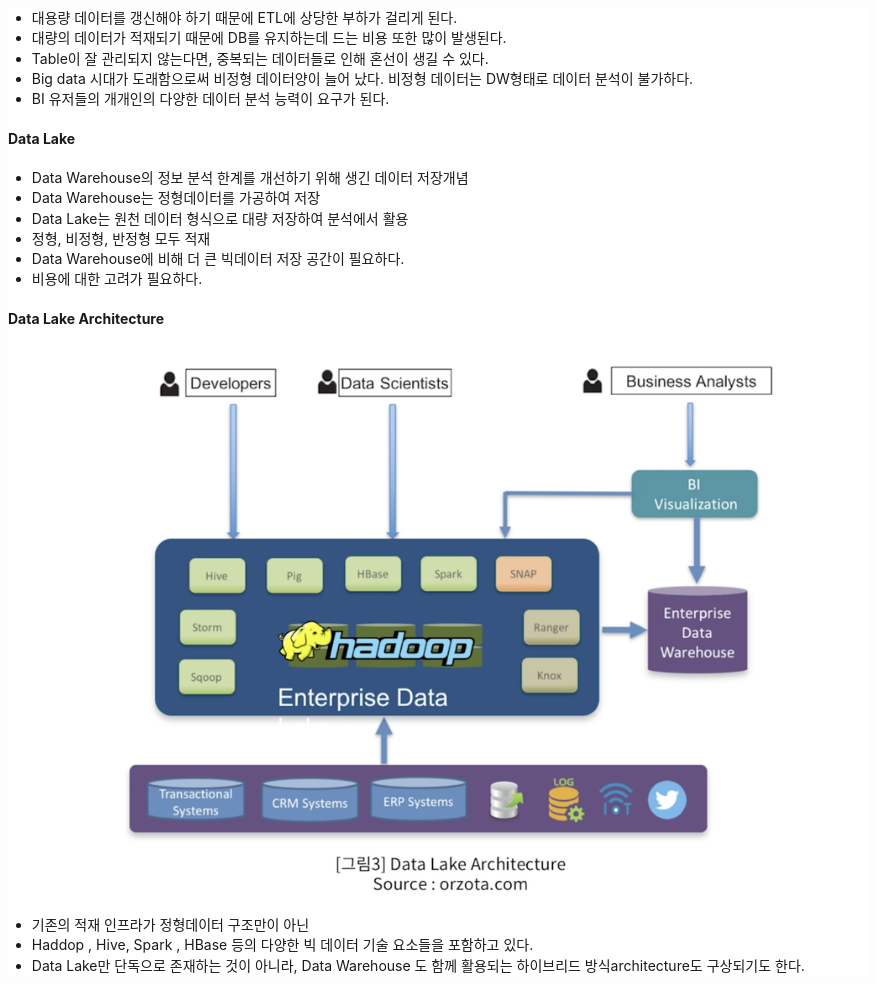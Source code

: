 - 대용량 데이터를 갱신해야 하기 때문에  ETL에 상당한 부하가 걸리게 된다.
- 대량의 데이터가 적재되기 때문에 DB를 유지하는데 드는 비용 또한 많이 발생된다. 
- Table이 잘 관리되지 않는다면, 중복되는 데이터들로 인해 혼선이 생길 수 있다. 
- Big data 시대가 도래함으로써 비정형 데이터양이 늘어 났다. 비정형 데이터는 DW형태로 데이터 분석이 불가하다. 
- BI 유저들의 개개인의 다양한 데이터 분석 능력이 요구가 된다.



#### Data Lake 

- Data Warehouse의 정보 분석 한계를 개선하기 위해 생긴 데이터 저장개념  
- Data Warehouse는 정형데이터를 가공하여 저장
- Data Lake는 원천 데이터 형식으로 대량 저장하여 분석에서 활용
- 정형, 비정형, 반정형 모두 적재 
- Data Warehouse에 비해 더 큰 빅데이터 저장 공간이 필요하다. 
- 비용에 대한 고려가 필요하다. 



#### Data Lake Architecture



![part1_04_01_9](../images/fcds-images/01/part1_04_01_9.png)

- 기존의 적재 인프라가 정형데이터 구조만이 아닌 
- Haddop , Hive, Spark , HBase 등의 다양한 빅 데이터 기술 요소들을 포함하고 있다. 
- Data Lake만 단독으로 존재하는 것이 아니라, Data Warehouse 도 함께 활용되는 하이브리드 방식architecture도 구상되기도 한다. 
